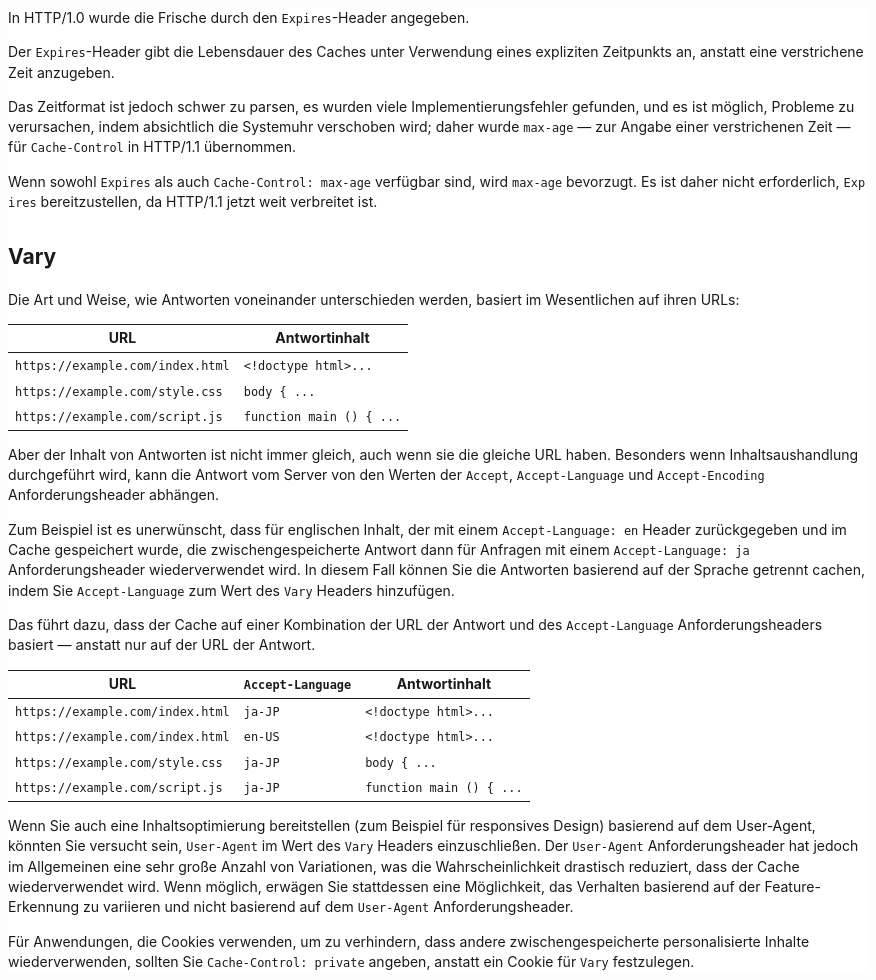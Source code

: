 In HTTP/1.0 wurde die Frische durch den `Expires`-Header angegeben.

Der `Expires`-Header gibt die Lebensdauer des Caches unter Verwendung eines expliziten Zeitpunkts an, anstatt eine verstrichene Zeit anzugeben.

Das Zeitformat ist jedoch schwer zu parsen, es wurden viele Implementierungsfehler gefunden, und es ist möglich, Probleme zu verursachen, indem absichtlich die Systemuhr verschoben wird; daher wurde `max-age` — zur Angabe einer verstrichenen Zeit — für `Cache-Control` in HTTP/1.1 übernommen.

Wenn sowohl `Expires` als auch `Cache-Control: max-age` verfügbar sind, wird `max-age` bevorzugt. Es ist daher nicht erforderlich, `Expires` bereitzustellen, da HTTP/1.1 jetzt weit verbreitet ist.

## Vary

Die Art und Weise, wie Antworten voneinander unterschieden werden, basiert im Wesentlichen auf ihren URLs:

| URL                              | Antwortinhalt            |
| -------------------------------- | ------------------------ |
| `https://example.com/index.html` | `<!doctype html>...`     |
| `https://example.com/style.css`  | `body { ...`             |
| `https://example.com/script.js`  | `function main () { ...` |

Aber der Inhalt von Antworten ist nicht immer gleich, auch wenn sie die gleiche URL haben. Besonders wenn Inhaltsaushandlung durchgeführt wird, kann die Antwort vom Server von den Werten der `Accept`, `Accept-Language` und `Accept-Encoding` Anforderungsheader abhängen.

Zum Beispiel ist es unerwünscht, dass für englischen Inhalt, der mit einem `Accept-Language: en` Header zurückgegeben und im Cache gespeichert wurde, die zwischengespeicherte Antwort dann für Anfragen mit einem `Accept-Language: ja` Anforderungsheader wiederverwendet wird. In diesem Fall können Sie die Antworten basierend auf der Sprache getrennt cachen, indem Sie `Accept-Language` zum Wert des `Vary` Headers hinzufügen.

Das führt dazu, dass der Cache auf einer Kombination der URL der Antwort und des `Accept-Language` Anforderungsheaders basiert — anstatt nur auf der URL der Antwort.

| URL                              | `Accept-Language` | Antwortinhalt            |
| -------------------------------- | ----------------- | ------------------------ |
| `https://example.com/index.html` | `ja-JP`           | `<!doctype html>...`     |
| `https://example.com/index.html` | `en-US`           | `<!doctype html>...`     |
| `https://example.com/style.css`  | `ja-JP`           | `body { ...`             |
| `https://example.com/script.js`  | `ja-JP`           | `function main () { ...` |

Wenn Sie auch eine Inhaltsoptimierung bereitstellen (zum Beispiel für responsives Design) basierend auf dem User-Agent, könnten Sie versucht sein, `User-Agent` im Wert des `Vary` Headers einzuschließen. Der `User-Agent` Anforderungsheader hat jedoch im Allgemeinen eine sehr große Anzahl von Variationen, was die Wahrscheinlichkeit drastisch reduziert, dass der Cache wiederverwendet wird. Wenn möglich, erwägen Sie stattdessen eine Möglichkeit, das Verhalten basierend auf der Feature-Erkennung zu variieren und nicht basierend auf dem `User-Agent` Anforderungsheader.

Für Anwendungen, die Cookies verwenden, um zu verhindern, dass andere zwischengespeicherte personalisierte Inhalte wiederverwenden, sollten Sie `Cache-Control: private` angeben, anstatt ein Cookie für `Vary` festzulegen.
